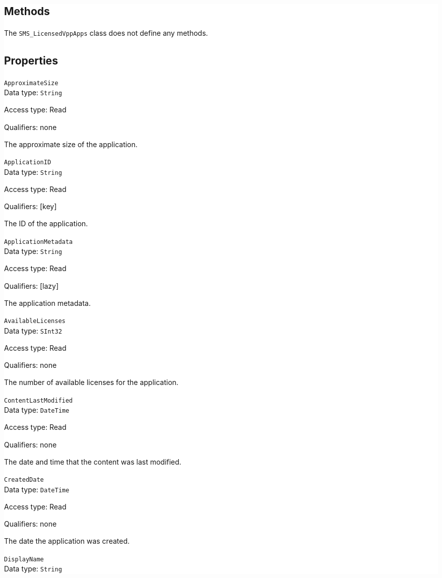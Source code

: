 ## Methods  
 The `SMS_LicensedVppApps` class does not define any methods.  

## Properties  
 `ApproximateSize`  
 Data type: `String`  

 Access type: Read  

 Qualifiers: none  

 The approximate size of the application.  

 `ApplicationID`  
 Data type: `String`  

 Access type: Read  

 Qualifiers: [key]  

 The ID of the application.  

 `ApplicationMetadata`  
 Data type: `String`  

 Access type: Read  

 Qualifiers: [lazy]  

 The application metadata.  

 `AvailableLicenses`  
 Data type: `SInt32`  

 Access type: Read  

 Qualifiers: none  

 The number of available licenses for the application.  

 `ContentLastModified`  
 Data type: `DateTime`  

 Access type: Read  

 Qualifiers: none  

 The date and time that the content was last modified.  

 `CreatedDate`  
 Data type: `DateTime`  

 Access type: Read  

 Qualifiers: none  

 The date the application was created.  

 `DisplayName`  
 Data type: `String`  
